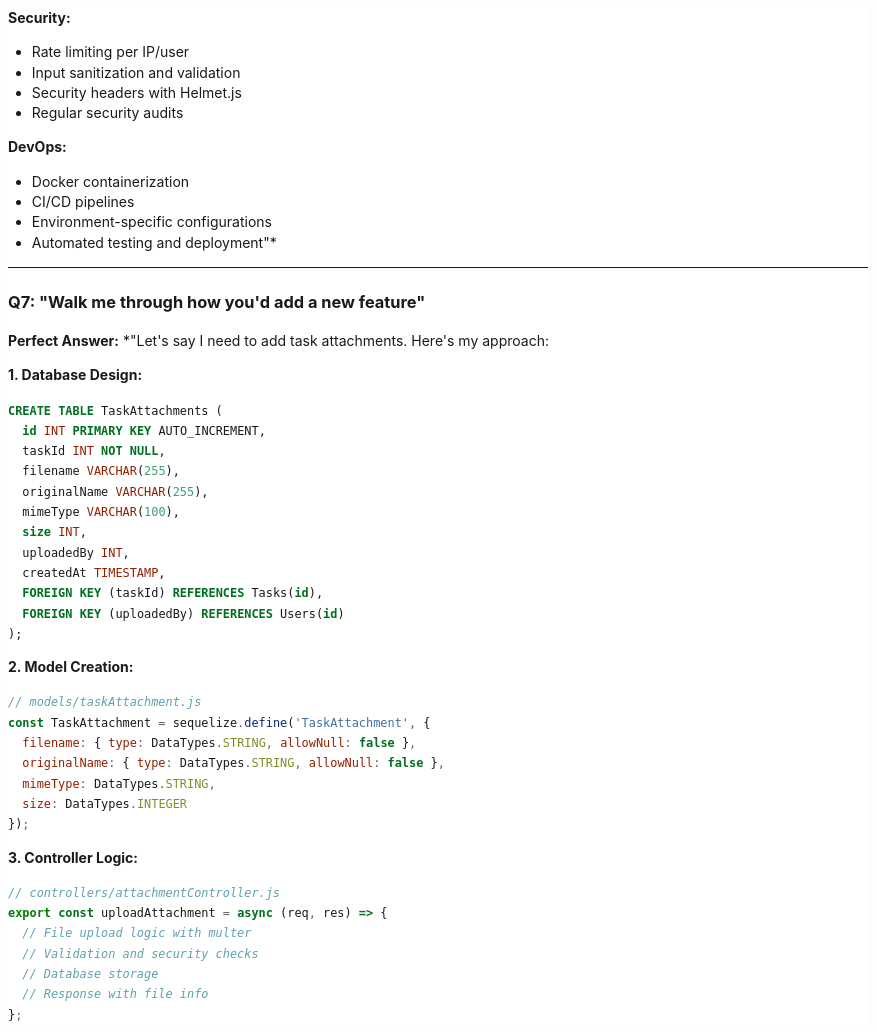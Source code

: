 **Security:**
- Rate limiting per IP/user
- Input sanitization and validation
- Security headers with Helmet.js
- Regular security audits

**DevOps:**
- Docker containerization
- CI/CD pipelines
- Environment-specific configurations
- Automated testing and deployment"*

---

### **Q7: "Walk me through how you'd add a new feature"**

**Perfect Answer:**
*"Let's say I need to add task attachments. Here's my approach:

**1. Database Design:**
```sql
CREATE TABLE TaskAttachments (
  id INT PRIMARY KEY AUTO_INCREMENT,
  taskId INT NOT NULL,
  filename VARCHAR(255),
  originalName VARCHAR(255),
  mimeType VARCHAR(100),
  size INT,
  uploadedBy INT,
  createdAt TIMESTAMP,
  FOREIGN KEY (taskId) REFERENCES Tasks(id),
  FOREIGN KEY (uploadedBy) REFERENCES Users(id)
);
```

**2. Model Creation:**
```javascript
// models/taskAttachment.js
const TaskAttachment = sequelize.define('TaskAttachment', {
  filename: { type: DataTypes.STRING, allowNull: false },
  originalName: { type: DataTypes.STRING, allowNull: false },
  mimeType: DataTypes.STRING,
  size: DataTypes.INTEGER
});
```

**3. Controller Logic:**
```javascript
// controllers/attachmentController.js
export const uploadAttachment = async (req, res) => {
  // File upload logic with multer
  // Validation and security checks
  // Database storage
  // Response with file info
};
```
